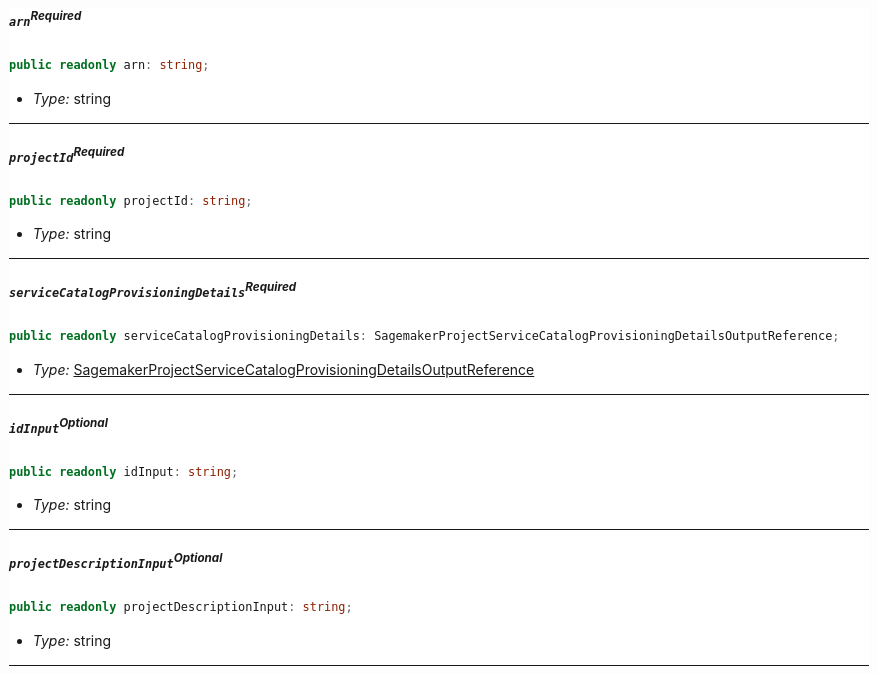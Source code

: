 ##### `arn`<sup>Required</sup> <a name="arn" id="@cdktf/aws-cdk.sagemakerProject.SagemakerProject.property.arn"></a>

```typescript
public readonly arn: string;
```

- *Type:* string

---

##### `projectId`<sup>Required</sup> <a name="projectId" id="@cdktf/aws-cdk.sagemakerProject.SagemakerProject.property.projectId"></a>

```typescript
public readonly projectId: string;
```

- *Type:* string

---

##### `serviceCatalogProvisioningDetails`<sup>Required</sup> <a name="serviceCatalogProvisioningDetails" id="@cdktf/aws-cdk.sagemakerProject.SagemakerProject.property.serviceCatalogProvisioningDetails"></a>

```typescript
public readonly serviceCatalogProvisioningDetails: SagemakerProjectServiceCatalogProvisioningDetailsOutputReference;
```

- *Type:* <a href="#@cdktf/aws-cdk.sagemakerProject.SagemakerProjectServiceCatalogProvisioningDetailsOutputReference">SagemakerProjectServiceCatalogProvisioningDetailsOutputReference</a>

---

##### `idInput`<sup>Optional</sup> <a name="idInput" id="@cdktf/aws-cdk.sagemakerProject.SagemakerProject.property.idInput"></a>

```typescript
public readonly idInput: string;
```

- *Type:* string

---

##### `projectDescriptionInput`<sup>Optional</sup> <a name="projectDescriptionInput" id="@cdktf/aws-cdk.sagemakerProject.SagemakerProject.property.projectDescriptionInput"></a>

```typescript
public readonly projectDescriptionInput: string;
```

- *Type:* string

---